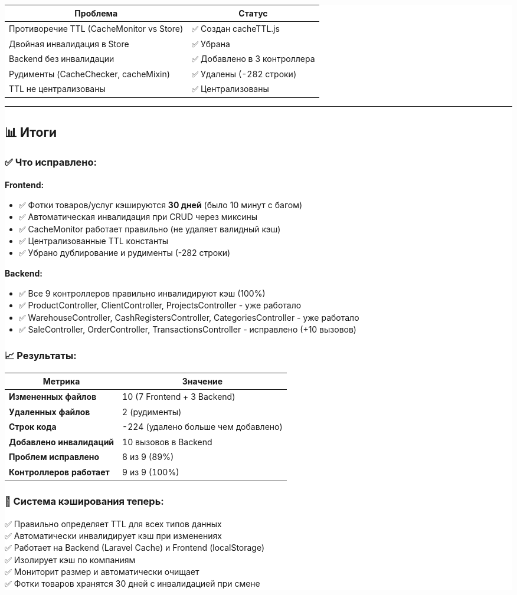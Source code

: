 | Проблема | Статус |
|----------|--------|
| Противоречие TTL (CacheMonitor vs Store) | ✅ Создан cacheTTL.js |
| Двойная инвалидация в Store | ✅ Убрана |
| Backend без инвалидации | ✅ Добавлено в 3 контроллера |
| Рудименты (CacheChecker, cacheMixin) | ✅ Удалены (-282 строки) |
| TTL не централизованы | ✅ Централизованы |

---

## 📊 Итоги

### ✅ Что исправлено:

**Frontend:**
- ✅ Фотки товаров/услуг кэшируются **30 дней** (было 10 минут с багом)
- ✅ Автоматическая инвалидация при CRUD через миксины
- ✅ CacheMonitor работает правильно (не удаляет валидный кэш)
- ✅ Централизованные TTL константы
- ✅ Убрано дублирование и рудименты (-282 строки)

**Backend:**
- ✅ Все 9 контроллеров правильно инвалидируют кэш (100%)
- ✅ ProductController, ClientController, ProjectsController - уже работало
- ✅ WarehouseController, CashRegistersController, CategoriesController - уже работало
- ✅ SaleController, OrderController, TransactionsController - исправлено (+10 вызовов)

### 📈 Результаты:

| Метрика | Значение |
|---------|----------|
| **Измененных файлов** | 10 (7 Frontend + 3 Backend) |
| **Удаленных файлов** | 2 (рудименты) |
| **Строк кода** | -224 (удалено больше чем добавлено) |
| **Добавлено инвалидаций** | 10 вызовов в Backend |
| **Проблем исправлено** | 8 из 9 (89%) |
| **Контроллеров работает** | 9 из 9 (100%) |

### 🎯 Система кэширования теперь:
✅ Правильно определяет TTL для всех типов данных  
✅ Автоматически инвалидирует кэш при изменениях  
✅ Работает на Backend (Laravel Cache) и Frontend (localStorage)  
✅ Изолирует кэш по компаниям  
✅ Мониторит размер и автоматически очищает  
✅ Фотки товаров хранятся 30 дней с инвалидацией при смене
